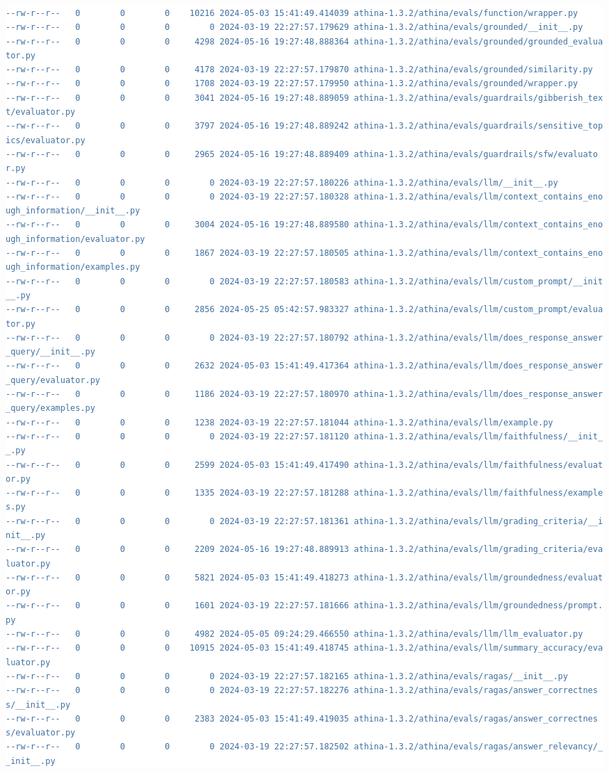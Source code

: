```diff
--rw-r--r--   0        0        0    10216 2024-05-03 15:41:49.414039 athina-1.3.2/athina/evals/function/wrapper.py
--rw-r--r--   0        0        0        0 2024-03-19 22:27:57.179629 athina-1.3.2/athina/evals/grounded/__init__.py
--rw-r--r--   0        0        0     4298 2024-05-16 19:27:48.888364 athina-1.3.2/athina/evals/grounded/grounded_evaluator.py
--rw-r--r--   0        0        0     4178 2024-03-19 22:27:57.179870 athina-1.3.2/athina/evals/grounded/similarity.py
--rw-r--r--   0        0        0     1708 2024-03-19 22:27:57.179950 athina-1.3.2/athina/evals/grounded/wrapper.py
--rw-r--r--   0        0        0     3041 2024-05-16 19:27:48.889059 athina-1.3.2/athina/evals/guardrails/gibberish_text/evaluator.py
--rw-r--r--   0        0        0     3797 2024-05-16 19:27:48.889242 athina-1.3.2/athina/evals/guardrails/sensitive_topics/evaluator.py
--rw-r--r--   0        0        0     2965 2024-05-16 19:27:48.889409 athina-1.3.2/athina/evals/guardrails/sfw/evaluator.py
--rw-r--r--   0        0        0        0 2024-03-19 22:27:57.180226 athina-1.3.2/athina/evals/llm/__init__.py
--rw-r--r--   0        0        0        0 2024-03-19 22:27:57.180328 athina-1.3.2/athina/evals/llm/context_contains_enough_information/__init__.py
--rw-r--r--   0        0        0     3004 2024-05-16 19:27:48.889580 athina-1.3.2/athina/evals/llm/context_contains_enough_information/evaluator.py
--rw-r--r--   0        0        0     1867 2024-03-19 22:27:57.180505 athina-1.3.2/athina/evals/llm/context_contains_enough_information/examples.py
--rw-r--r--   0        0        0        0 2024-03-19 22:27:57.180583 athina-1.3.2/athina/evals/llm/custom_prompt/__init__.py
--rw-r--r--   0        0        0     2856 2024-05-25 05:42:57.983327 athina-1.3.2/athina/evals/llm/custom_prompt/evaluator.py
--rw-r--r--   0        0        0        0 2024-03-19 22:27:57.180792 athina-1.3.2/athina/evals/llm/does_response_answer_query/__init__.py
--rw-r--r--   0        0        0     2632 2024-05-03 15:41:49.417364 athina-1.3.2/athina/evals/llm/does_response_answer_query/evaluator.py
--rw-r--r--   0        0        0     1186 2024-03-19 22:27:57.180970 athina-1.3.2/athina/evals/llm/does_response_answer_query/examples.py
--rw-r--r--   0        0        0     1238 2024-03-19 22:27:57.181044 athina-1.3.2/athina/evals/llm/example.py
--rw-r--r--   0        0        0        0 2024-03-19 22:27:57.181120 athina-1.3.2/athina/evals/llm/faithfulness/__init__.py
--rw-r--r--   0        0        0     2599 2024-05-03 15:41:49.417490 athina-1.3.2/athina/evals/llm/faithfulness/evaluator.py
--rw-r--r--   0        0        0     1335 2024-03-19 22:27:57.181288 athina-1.3.2/athina/evals/llm/faithfulness/examples.py
--rw-r--r--   0        0        0        0 2024-03-19 22:27:57.181361 athina-1.3.2/athina/evals/llm/grading_criteria/__init__.py
--rw-r--r--   0        0        0     2209 2024-05-16 19:27:48.889913 athina-1.3.2/athina/evals/llm/grading_criteria/evaluator.py
--rw-r--r--   0        0        0     5821 2024-05-03 15:41:49.418273 athina-1.3.2/athina/evals/llm/groundedness/evaluator.py
--rw-r--r--   0        0        0     1601 2024-03-19 22:27:57.181666 athina-1.3.2/athina/evals/llm/groundedness/prompt.py
--rw-r--r--   0        0        0     4982 2024-05-05 09:24:29.466550 athina-1.3.2/athina/evals/llm/llm_evaluator.py
--rw-r--r--   0        0        0    10915 2024-05-03 15:41:49.418745 athina-1.3.2/athina/evals/llm/summary_accuracy/evaluator.py
--rw-r--r--   0        0        0        0 2024-03-19 22:27:57.182165 athina-1.3.2/athina/evals/ragas/__init__.py
--rw-r--r--   0        0        0        0 2024-03-19 22:27:57.182276 athina-1.3.2/athina/evals/ragas/answer_correctness/__init__.py
--rw-r--r--   0        0        0     2383 2024-05-03 15:41:49.419035 athina-1.3.2/athina/evals/ragas/answer_correctness/evaluator.py
--rw-r--r--   0        0        0        0 2024-03-19 22:27:57.182502 athina-1.3.2/athina/evals/ragas/answer_relevancy/__init__.py
```